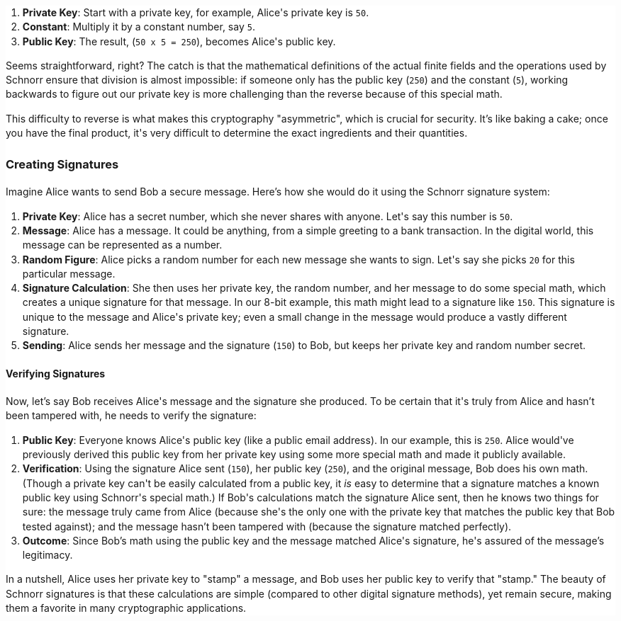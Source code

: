 1. **Private Key**: Start with a private key, for example, Alice's private key is `50`.
2. **Constant**: Multiply it by a constant number, say `5`.
3. **Public Key**: The result, (`50 x 5 = 250`), becomes Alice's public key.

Seems straightforward, right? The catch is that the mathematical definitions of the actual finite fields and the operations used by Schnorr ensure that division is almost impossible: if someone only has the public key (`250`) and the constant (`5`), working backwards to figure out our private key is more challenging than the reverse because of this special math. 

This difficulty to reverse is what makes this cryptography "asymmetric", which is crucial for security. It’s like baking a cake; once you have the final product, it's very difficult to determine the exact ingredients and their quantities.

### Creating Signatures

Imagine Alice wants to send Bob a secure message. Here’s how she would do it using the Schnorr signature system:

1. **Private Key**: Alice has a secret number, which she never shares with anyone. Let's say this number is `50`.
2. **Message**: Alice has a message. It could be anything, from a simple greeting to a bank transaction. In the digital world, this message can be represented as a number.
3. **Random Figure**: Alice picks a random number for each new message she wants to sign. Let's say she picks `20` for this particular message.
4. **Signature Calculation**: She then uses her private key, the random number, and her message to do some special math, which creates a unique signature for that message. In our 8-bit example, this math might lead to a signature like `150`. This signature is unique to the message and Alice's private key; even a small change in the message would produce a vastly different signature.
5. **Sending**: Alice sends her message and the signature (`150`) to Bob, but keeps her private key and random number secret.

#### Verifying Signatures

Now, let’s say Bob receives Alice's message and the signature she produced. To be certain that it's truly from Alice and hasn’t been tampered with, he needs to verify the signature:

1. **Public Key**: Everyone knows Alice's public key (like a public email address). In our example, this is `250`. Alice would've previously derived this public key from her private key using some more special math and made it publicly available.
2. **Verification**: Using the signature Alice sent (`150`), her public key (`250`), and the original message, Bob does his own math. (Though a private key can't be easily calculated from a public key, it *is* easy to determine that a signature matches a known public key using Schnorr's special math.) If Bob's calculations match the signature Alice sent, then he knows two things for sure: the message truly came from Alice (because she's the only one with the private key that matches the public key that Bob tested against); and the message hasn’t been tampered with (because the signature matched perfectly).
3. **Outcome**: Since Bob’s math using the public key and the message matched Alice's signature, he's assured of the message’s legitimacy.

In a nutshell, Alice uses her private key to "stamp" a message, and Bob uses her public key to verify that "stamp." The beauty of Schnorr signatures is that these calculations are simple (compared to other digital signature methods), yet remain secure, making them a favorite in many cryptographic applications.
